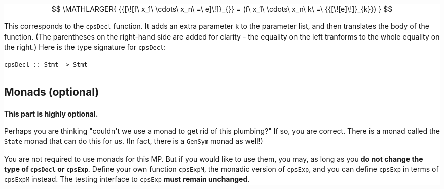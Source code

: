 $$
\MATHLARGER{
    {{[\![f\ x_1\ \cdots\ x_n\ =\ e]\!]}_{}}
        = (f\ x_1\ \cdots\ x_n\ k\ =\ {{[\![e]\!]}_{k}})
}
$$

This corresponds to the `cpsDecl` function. It adds an extra parameter `k` to
the parameter list, and then translates the body of the function. (The
parentheses on the right-hand side are added for clarity - the equality on the
left tranforms to the whole equality on the right.) Here is the type signature
for `cpsDecl`:

``` {.haskell}
cpsDecl :: Stmt -> Stmt
```

Monads (optional)
-----------------

**This part is highly optional.**

Perhaps you are thinking "couldn't we use a monad to get rid of this plumbing?"
If so, you are correct. There is a monad called the `State` monad that can do
this for us. (In fact, there is a `GenSym` monad as well!)

You are not required to use monads for this MP. But if you would like to use
them, you may, as long as you **do not change the type of `cpsDecl` or
`cpsExp`**. Define your own function `cpsExpM`, the monadic version of `cpsExp`,
and you can define `cpsExp` in terms of `cpsExpM` instead. The testing interface
to `cpsExp` **must remain unchanged**.

[^1]: Most automatic CPS transforms do not make this distinction: there are, in
    fact, many different CPS transforms, and researchers have spent a lot of
    time coming up with transforms that have different properties. This means
    that if you find a paper describing a CPS transform, odds are excellent it
    will not look exactly like this one. You should still find it recognizable
    though!

[^2]: Annoying a grader is bad luck.
